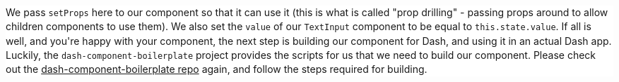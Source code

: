```
```

We pass `setProps` here to our component so that it can use it (this is what is called "prop drilling" - passing props around to allow children components to use them). We also set the `value` of our `TextInput` component to be equal to `this.state.value`.
If all is well, and you're happy with your component, the next step is building our component for Dash, and using it in an actual Dash app. Luckily, the `dash-component-boilerplate` project provides the scripts for us that we need to build our component.
Please check out the [dash-component-boilerplate repo](https://github.com/plotly/dash-component-boilerplate) again, and follow the steps required for building.
